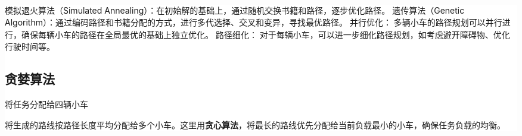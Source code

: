 


模拟退火算法（Simulated Annealing）：在初始解的基础上，通过随机交换书籍和路径，逐步优化路径。
遗传算法（Genetic Algorithm）：通过编码路径和书籍分配的方式，进行多代选择、交叉和变异，寻找最优路径。
并行优化：
多辆小车的路径规划可以并行进行，确保每辆小车的路径在全局最优的基础上独立优化。
路径细化：
对于每辆小车，可以进一步细化路径规划，如考虑避开障碍物、优化行驶时间等。



## 贪婪算法



将任务分配给四辆小车

将生成的路线按路径长度平均分配给多个小车。这里用**贪心算法**，将最长的路线优先分配给当前负载最小的小车，确保任务负载的均衡。

